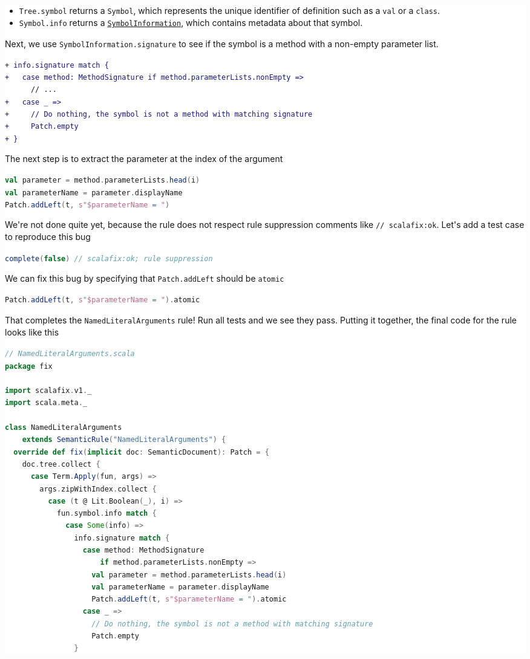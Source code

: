 - `Tree.symbol` returns a `Symbol`, which represents the unique identifier of
  definition such as a `val` or a `class`.
- `Symbol.info` returns a
  [`SymbolInformation`](https://static.javadoc.io/ch.epfl.scala/scalafix-core_2.12/@VERSION@/scalafix/v1/SymbolInformation.html),
  which contains metadata about that symbol.

Next, we use `SymbolInformation.signature` to see if the symbol is a method with
a non-empty parameter list.

```diff
+ info.signature match {
+   case method: MethodSignature if method.parameterLists.nonEmpty =>
      // ...
+   case _ =>
+     // Do nothing, the symbol is not a method with matching signature
+     Patch.empty
+ }
```

The next step is to extract the parameter at the index of the argument

```scala
val parameter = method.parameterLists.head(i)
val parameterName = parameter.displayName
Patch.addLeft(t, s"$parameterName = ")
```

We're not done quite yet, because the rule does not respect rule suppression comments like `// scalafix:ok`.  Let's add a test case to reproduce this bug

```scala
complete(false) // scalafix:ok; rule suppression
```

We can fix this bug by specifying that `Patch.addLeft` should be `atomic`

```scala
Patch.addLeft(t, s"$parameterName = ").atomic
```

That completes the `NamedLiteralArguments` rule! Run all tests and we see they
pass. Putting it together, the final code for the rule looks like this

```scala
// NamedLiteralArguments.scala
package fix

import scalafix.v1._
import scala.meta._

class NamedLiteralArguments
    extends SemanticRule("NamedLiteralArguments") {
  override def fix(implicit doc: SemanticDocument): Patch = {
    doc.tree.collect {
      case Term.Apply(fun, args) =>
        args.zipWithIndex.collect {
          case (t @ Lit.Boolean(_), i) =>
            fun.symbol.info match {
              case Some(info) =>
                info.signature match {
                  case method: MethodSignature
                      if method.parameterLists.nonEmpty =>
                    val parameter = method.parameterLists.head(i)
                    val parameterName = parameter.displayName
                    Patch.addLeft(t, s"$parameterName = ").atomic
                  case _ =>
                    // Do nothing, the symbol is not a method with matching signature
                    Patch.empty
                }
```